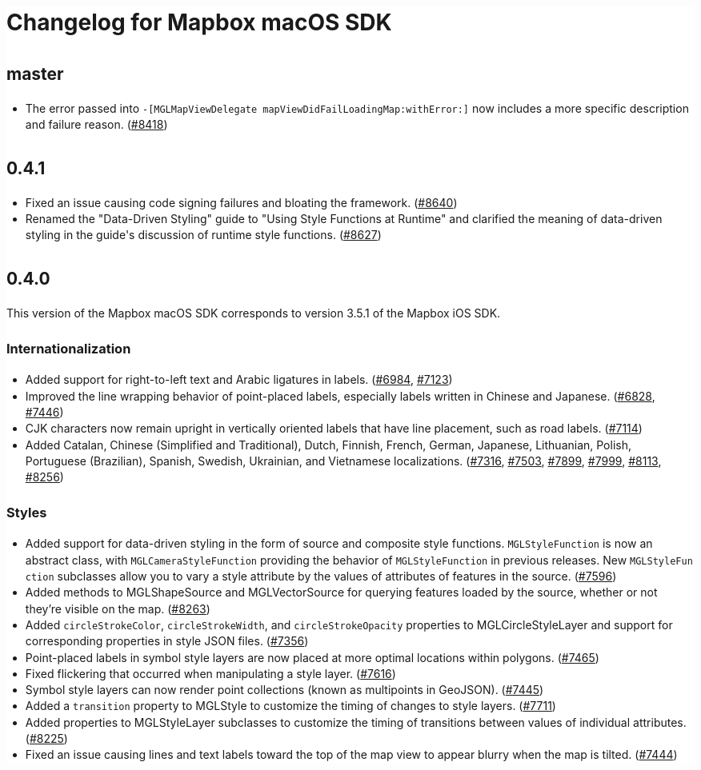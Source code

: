 # Changelog for Mapbox macOS SDK

## master

* The error passed into `-[MGLMapViewDelegate mapViewDidFailLoadingMap:withError:]` now includes a more specific description and failure reason. ([#8418](https://github.com/mapbox/mapbox-gl-native/pull/8418))

## 0.4.1

* Fixed an issue causing code signing failures and bloating the framework. ([#8640](https://github.com/mapbox/mapbox-gl-native/pull/8640))
* Renamed the "Data-Driven Styling" guide to "Using Style Functions at Runtime" and clarified the meaning of data-driven styling in the guide's discussion of runtime style functions. ([#8627](https://github.com/mapbox/mapbox-gl-native/pull/8627))

## 0.4.0

This version of the Mapbox macOS SDK corresponds to version 3.5.1 of the Mapbox iOS SDK.

### Internationalization

* Added support for right-to-left text and Arabic ligatures in labels. ([#6984](https://github.com/mapbox/mapbox-gl-native/pull/6984), [#7123](https://github.com/mapbox/mapbox-gl-native/pull/7123))
* Improved the line wrapping behavior of point-placed labels, especially labels written in Chinese and Japanese. ([#6828](https://github.com/mapbox/mapbox-gl-native/pull/6828), [#7446](https://github.com/mapbox/mapbox-gl-native/pull/7446))
* CJK characters now remain upright in vertically oriented labels that have line placement, such as road labels. ([#7114](https://github.com/mapbox/mapbox-gl-native/issues/7114))
* Added Catalan, Chinese (Simplified and Traditional), Dutch, Finnish, French, German, Japanese, Lithuanian, Polish, Portuguese (Brazilian), Spanish, Swedish, Ukrainian, and Vietnamese localizations. ([#7316](https://github.com/mapbox/mapbox-gl-native/pull/7316), [#7503](https://github.com/mapbox/mapbox-gl-native/pull/7503), [#7899](https://github.com/mapbox/mapbox-gl-native/pull/7899), [#7999](https://github.com/mapbox/mapbox-gl-native/pull/7999), [#8113](https://github.com/mapbox/mapbox-gl-native/pull/8113), [#8256](https://github.com/mapbox/mapbox-gl-native/pull/8256))

### Styles

* Added support for data-driven styling in the form of source and composite style functions. `MGLStyleFunction` is now an abstract class, with `MGLCameraStyleFunction` providing the behavior of `MGLStyleFunction` in previous releases. New `MGLStyleFunction` subclasses allow you to vary a style attribute by the values of attributes of features in the source. ([#7596](https://github.com/mapbox/mapbox-gl-native/pull/7596))
* Added methods to MGLShapeSource and MGLVectorSource for querying features loaded by the source, whether or not they’re visible on the map. ([#8263](https://github.com/mapbox/mapbox-gl-native/pull/8263))
* Added `circleStrokeColor`, `circleStrokeWidth`, and `circleStrokeOpacity` properties to MGLCircleStyleLayer and support for corresponding properties in style JSON files. ([#7356](https://github.com/mapbox/mapbox-gl-native/pull/7356))
* Point-placed labels in symbol style layers are now placed at more optimal locations within polygons. ([#7465](https://github.com/mapbox/mapbox-gl-native/pull/7465))
* Fixed flickering that occurred when manipulating a style layer. ([#7616](https://github.com/mapbox/mapbox-gl-native/pull/7616))
* Symbol style layers can now render point collections (known as multipoints in GeoJSON). ([#7445](https://github.com/mapbox/mapbox-gl-native/pull/7445))
* Added a `transition` property to MGLStyle to customize the timing of changes to style layers. ([#7711](https://github.com/mapbox/mapbox-gl-native/pull/7711))
* Added properties to MGLStyleLayer subclasses to customize the timing of transitions between values of individual attributes. ([#8225](https://github.com/mapbox/mapbox-gl-native/pull/8225))
* Fixed an issue causing lines and text labels toward the top of the map view to appear blurry when the map is tilted. ([#7444](https://github.com/mapbox/mapbox-gl-native/pull/7444))